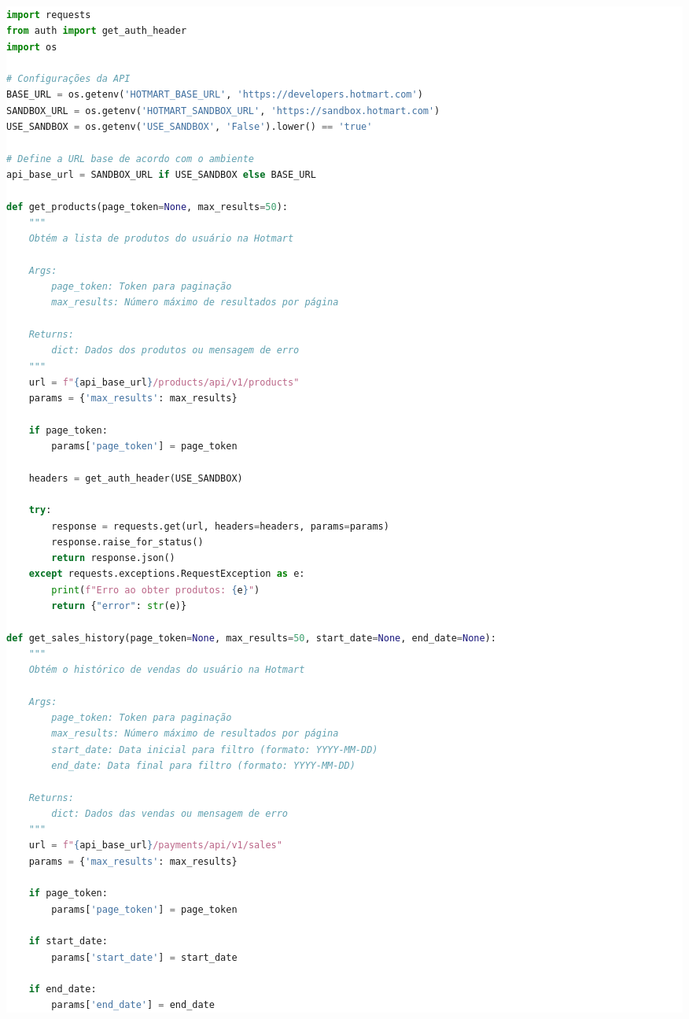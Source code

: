 ```python
import requests
from auth import get_auth_header
import os

# Configurações da API
BASE_URL = os.getenv('HOTMART_BASE_URL', 'https://developers.hotmart.com')
SANDBOX_URL = os.getenv('HOTMART_SANDBOX_URL', 'https://sandbox.hotmart.com')
USE_SANDBOX = os.getenv('USE_SANDBOX', 'False').lower() == 'true'

# Define a URL base de acordo com o ambiente
api_base_url = SANDBOX_URL if USE_SANDBOX else BASE_URL

def get_products(page_token=None, max_results=50):
    """
    Obtém a lista de produtos do usuário na Hotmart
    
    Args:
        page_token: Token para paginação
        max_results: Número máximo de resultados por página
    
    Returns:
        dict: Dados dos produtos ou mensagem de erro
    """
    url = f"{api_base_url}/products/api/v1/products"
    params = {'max_results': max_results}
    
    if page_token:
        params['page_token'] = page_token
        
    headers = get_auth_header(USE_SANDBOX)
    
    try:
        response = requests.get(url, headers=headers, params=params)
        response.raise_for_status()
        return response.json()
    except requests.exceptions.RequestException as e:
        print(f"Erro ao obter produtos: {e}")
        return {"error": str(e)}

def get_sales_history(page_token=None, max_results=50, start_date=None, end_date=None):
    """
    Obtém o histórico de vendas do usuário na Hotmart
    
    Args:
        page_token: Token para paginação
        max_results: Número máximo de resultados por página
        start_date: Data inicial para filtro (formato: YYYY-MM-DD)
        end_date: Data final para filtro (formato: YYYY-MM-DD)
    
    Returns:
        dict: Dados das vendas ou mensagem de erro
    """
    url = f"{api_base_url}/payments/api/v1/sales"
    params = {'max_results': max_results}
    
    if page_token:
        params['page_token'] = page_token
    
    if start_date:
        params['start_date'] = start_date
    
    if end_date:
        params['end_date'] = end_date
```